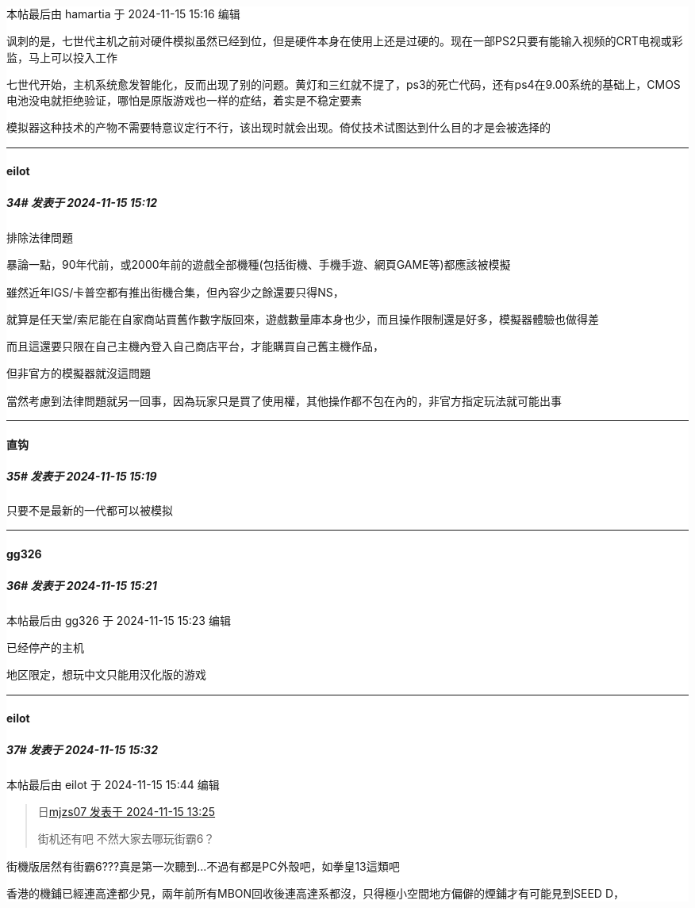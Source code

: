  本帖最后由 hamartia 于 2024-11-15 15:16 编辑 

讽刺的是，七世代主机之前对硬件模拟虽然已经到位，但是硬件本身在使用上还是过硬的。现在一部PS2只要有能输入视频的CRT电视或彩监，马上可以投入工作

七世代开始，主机系统愈发智能化，反而出现了别的问题。黄灯和三红就不提了，ps3的死亡代码，还有ps4在9.00系统的基础上，CMOS电池没电就拒绝验证，哪怕是原版游戏也一样的症结，着实是不稳定要素

模拟器这种技术的产物不需要特意议定行不行，该出现时就会出现。倚仗技术试图达到什么目的才是会被选择的

*****

####  eilot  
##### 34#       发表于 2024-11-15 15:12

排除法律問題

暴論一點，90年代前，或2000年前的遊戲全部機種(包括街機、手機手遊、網頁GAME等)都應該被模擬

雖然近年IGS/卡普空都有推出街機合集，但內容少之餘還要只得NS，

就算是任天堂/索尼能在自家商站買舊作數字版回來，遊戲數量庫本身也少，而且操作限制還是好多，模擬器體驗也做得差

而且這還要只限在自己主機內登入自己商店平台，才能購買自己舊主機作品，

但非官方的模擬器就沒這問題

當然考慮到法律問題就另一回事，因為玩家只是買了使用權，其他操作都不包在內的，非官方指定玩法就可能出事

*****

####  直钩  
##### 35#       发表于 2024-11-15 15:19

只要不是最新的一代都可以被模拟

*****

####  gg326  
##### 36#       发表于 2024-11-15 15:21

 本帖最后由 gg326 于 2024-11-15 15:23 编辑 

已经停产的主机

地区限定，想玩中文只能用汉化版的游戏

*****

####  eilot  
##### 37#       发表于 2024-11-15 15:32

 本帖最后由 eilot 于 2024-11-15 15:44 编辑 
<blockquote>日<a href="httphttps://bbs.saraba1st.com/2b/forum.php?mod=redirect&amp;goto=findpost&amp;pid=66701872&amp;ptid=2206964" target="_blank">mjzs07 发表于 2024-11-15 13:25</a>

街机还有吧 不然大家去哪玩街霸6？</blockquote>
街機版居然有街霸6???真是第一次聽到...不過有都是PC外殼吧，如拳皇13這類吧

香港的機鋪已經連高達都少見，兩年前所有MBON回收後連高達系都沒，只得極小空間地方偏僻的煙鋪才有可能見到SEED D，
